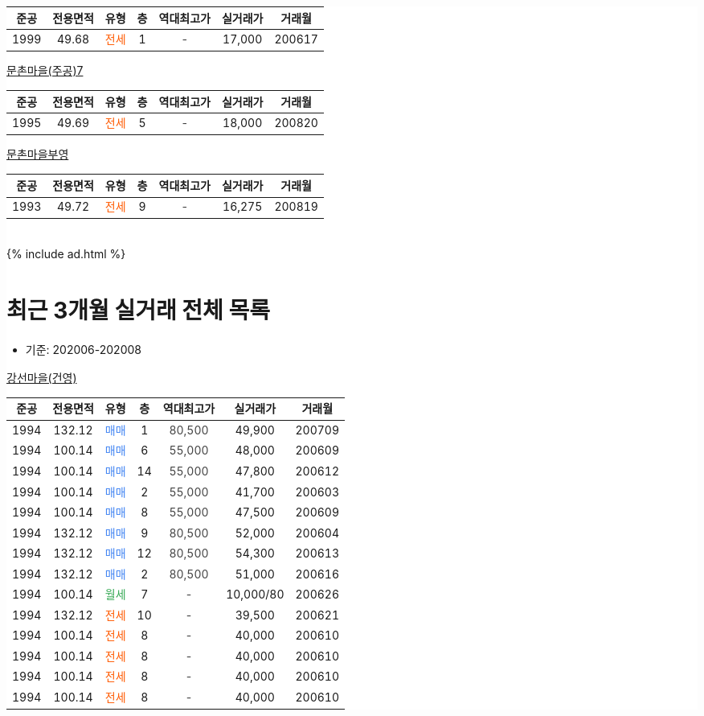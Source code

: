 |준공|전용면적|유형|층|역대최고가|실거래가|거래월|
|:---:|:---:|:---:|:---:|:---:|:---:|:---:|
|1999|49.68|<span style="color:#ff5a00">전세</span>|1|<span style="color:#444444">-</span>|17,000|200617|

[문촌마을(주공)7](https://search.naver.com/search.naver?query=%EA%B2%BD%EA%B8%B0%EB%8F%84+%EA%B3%A0%EC%96%91%EC%8B%9C+%EC%9D%BC%EC%82%B0%EC%84%9C%EA%B5%AC+%EC%A3%BC%EC%97%BD%EB%8F%99+%EB%AC%B8%EC%B4%8C%EB%A7%88%EC%9D%84%28%EC%A3%BC%EA%B3%B5%297)

|준공|전용면적|유형|층|역대최고가|실거래가|거래월|
|:---:|:---:|:---:|:---:|:---:|:---:|:---:|
|1995|49.69|<span style="color:#ff5a00">전세</span>|5|<span style="color:#444444">-</span>|18,000|200820|

[문촌마을부영](https://search.naver.com/search.naver?query=%EA%B2%BD%EA%B8%B0%EB%8F%84+%EA%B3%A0%EC%96%91%EC%8B%9C+%EC%9D%BC%EC%82%B0%EC%84%9C%EA%B5%AC+%EC%A3%BC%EC%97%BD%EB%8F%99+%EB%AC%B8%EC%B4%8C%EB%A7%88%EC%9D%84%EB%B6%80%EC%98%81)

|준공|전용면적|유형|층|역대최고가|실거래가|거래월|
|:---:|:---:|:---:|:---:|:---:|:---:|:---:|
|1993|49.72|<span style="color:#ff5a00">전세</span>|9|<span style="color:#444444">-</span>|16,275|200819|


<br>
{% include ad.html %}
<br>

# 최근 3개월 실거래 전체 목록
* 기준: 202006-202008


[강선마을(건영)](https://search.naver.com/search.naver?query=%EA%B2%BD%EA%B8%B0%EB%8F%84+%EA%B3%A0%EC%96%91%EC%8B%9C+%EC%9D%BC%EC%82%B0%EC%84%9C%EA%B5%AC+%EC%A3%BC%EC%97%BD%EB%8F%99+%EA%B0%95%EC%84%A0%EB%A7%88%EC%9D%84%28%EA%B1%B4%EC%98%81%29)

|준공|전용면적|유형|층|역대최고가|실거래가|거래월|
|:---:|:---:|:---:|:---:|:---:|:---:|:---:|
|1994|132.12|<span style="color:#4285f3">매매</span>|1|<span style="color:#444444">80,500</span>|49,900|200709|
|1994|100.14|<span style="color:#4285f3">매매</span>|6|<span style="color:#444444">55,000</span>|48,000|200609|
|1994|100.14|<span style="color:#4285f3">매매</span>|14|<span style="color:#444444">55,000</span>|47,800|200612|
|1994|100.14|<span style="color:#4285f3">매매</span>|2|<span style="color:#444444">55,000</span>|41,700|200603|
|1994|100.14|<span style="color:#4285f3">매매</span>|8|<span style="color:#444444">55,000</span>|47,500|200609|
|1994|132.12|<span style="color:#4285f3">매매</span>|9|<span style="color:#444444">80,500</span>|52,000|200604|
|1994|132.12|<span style="color:#4285f3">매매</span>|12|<span style="color:#444444">80,500</span>|54,300|200613|
|1994|132.12|<span style="color:#4285f3">매매</span>|2|<span style="color:#444444">80,500</span>|51,000|200616|
|1994|100.14|<span style="color:#34a853">월세</span>|7|<span style="color:#444444">-</span>|10,000/80|200626|
|1994|132.12|<span style="color:#ff5a00">전세</span>|10|<span style="color:#444444">-</span>|39,500|200621|
|1994|100.14|<span style="color:#ff5a00">전세</span>|8|<span style="color:#444444">-</span>|40,000|200610|
|1994|100.14|<span style="color:#ff5a00">전세</span>|8|<span style="color:#444444">-</span>|40,000|200610|
|1994|100.14|<span style="color:#ff5a00">전세</span>|8|<span style="color:#444444">-</span>|40,000|200610|
|1994|100.14|<span style="color:#ff5a00">전세</span>|8|<span style="color:#444444">-</span>|40,000|200610|

